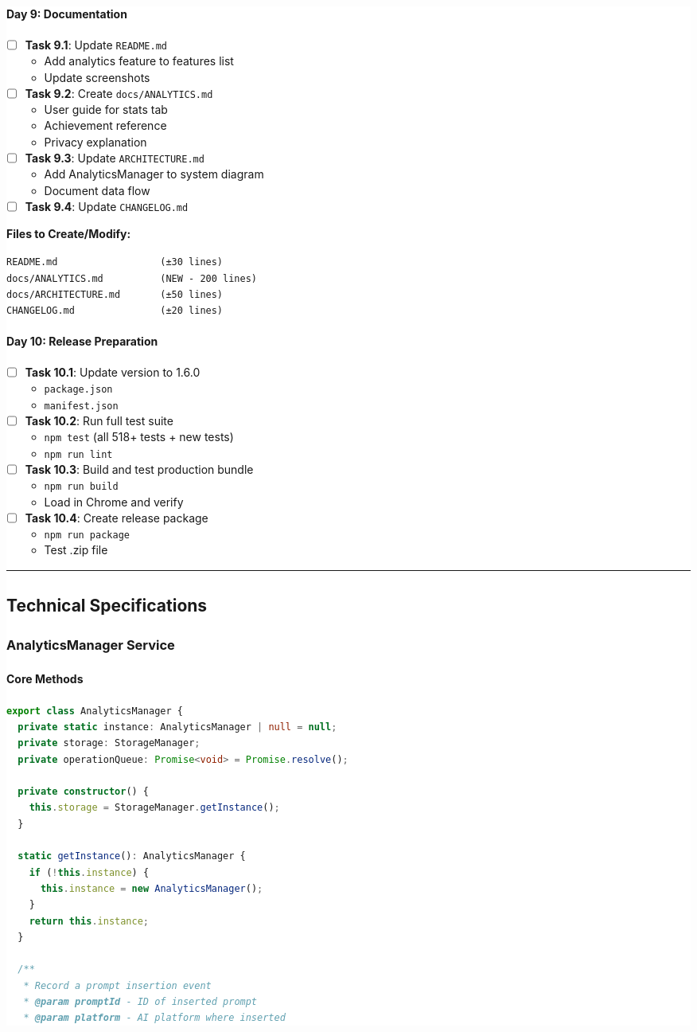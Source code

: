 #### Day 9: Documentation
- [ ] **Task 9.1**: Update `README.md`
  - Add analytics feature to features list
  - Update screenshots
- [ ] **Task 9.2**: Create `docs/ANALYTICS.md`
  - User guide for stats tab
  - Achievement reference
  - Privacy explanation
- [ ] **Task 9.3**: Update `ARCHITECTURE.md`
  - Add AnalyticsManager to system diagram
  - Document data flow
- [ ] **Task 9.4**: Update `CHANGELOG.md`

**Files to Create/Modify:**
```
README.md                  (±30 lines)
docs/ANALYTICS.md          (NEW - 200 lines)
docs/ARCHITECTURE.md       (±50 lines)
CHANGELOG.md               (±20 lines)
```

#### Day 10: Release Preparation
- [ ] **Task 10.1**: Update version to 1.6.0
  - `package.json`
  - `manifest.json`
- [ ] **Task 10.2**: Run full test suite
  - `npm test` (all 518+ tests + new tests)
  - `npm run lint`
- [ ] **Task 10.3**: Build and test production bundle
  - `npm run build`
  - Load in Chrome and verify
- [ ] **Task 10.4**: Create release package
  - `npm run package`
  - Test .zip file

---

## Technical Specifications

### AnalyticsManager Service

#### Core Methods

```typescript
export class AnalyticsManager {
  private static instance: AnalyticsManager | null = null;
  private storage: StorageManager;
  private operationQueue: Promise<void> = Promise.resolve();

  private constructor() {
    this.storage = StorageManager.getInstance();
  }

  static getInstance(): AnalyticsManager {
    if (!this.instance) {
      this.instance = new AnalyticsManager();
    }
    return this.instance;
  }

  /**
   * Record a prompt insertion event
   * @param promptId - ID of inserted prompt
   * @param platform - AI platform where inserted
```